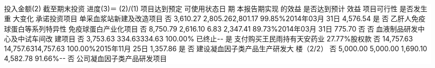 投入金额(2)
截至期末投资
进度(3)＝
(2)/(1)
项目达到预定
可使用状态日
期
本报告期实现
的效益
是否达到预计
效益
项目可行性
是否发生重
大变化
承诺投资项目
单采血浆站新建及改造项目
否
3,610.27
2,805.262,801.17
99.85%2014年03月
31日
4,576.54
是
否
乙肝人免疫球蛋白等系列特异性
免疫球蛋白产业化项目
否
8,750.79
2,616.10
6.83
2,347.41
89.73%2014年03月
31日
775.70
否
否
血液制品研发中心及中试车间改
建项目
否
3,753.63
334.63334.63
100.00%
已终止--
是
支付购买王民雨持有天安药业
27.77%股权款
否
14,757.63
14,757.6314,757.63
100.00%2015年11月
25日
1,357.86
是
否
建设凝血因子类产品生产研发大
楼（2/2）
否
5,000.00
5,000.00
1,690.10
4,582.78
91.66%--
否
公司凝血因子类产品研发项目